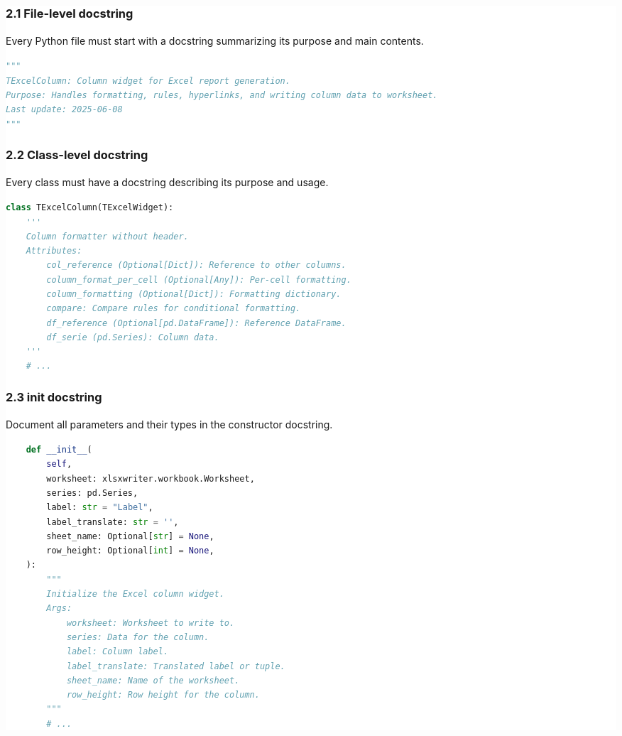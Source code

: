 ### 2.1 File-level docstring
Every Python file must start with a docstring summarizing its purpose and main contents.
```python
"""
TExcelColumn: Column widget for Excel report generation.
Purpose: Handles formatting, rules, hyperlinks, and writing column data to worksheet.
Last update: 2025-06-08
"""
```

### 2.2 Class-level docstring
Every class must have a docstring describing its purpose and usage.
```python
class TExcelColumn(TExcelWidget):
    '''
    Column formatter without header.
    Attributes:
        col_reference (Optional[Dict]): Reference to other columns.
        column_format_per_cell (Optional[Any]): Per-cell formatting.
        column_formatting (Optional[Dict]): Formatting dictionary.
        compare: Compare rules for conditional formatting.
        df_reference (Optional[pd.DataFrame]): Reference DataFrame.
        df_serie (pd.Series): Column data.
    '''
    # ...
```

### 2.3 __init__ docstring
Document all parameters and their types in the constructor docstring.
```python
    def __init__(
        self,
        worksheet: xlsxwriter.workbook.Worksheet,
        series: pd.Series,
        label: str = "Label",
        label_translate: str = '',
        sheet_name: Optional[str] = None,
        row_height: Optional[int] = None,
    ):
        """
        Initialize the Excel column widget.
        Args:
            worksheet: Worksheet to write to.
            series: Data for the column.
            label: Column label.
            label_translate: Translated label or tuple.
            sheet_name: Name of the worksheet.
            row_height: Row height for the column.
        """
        # ...
```
